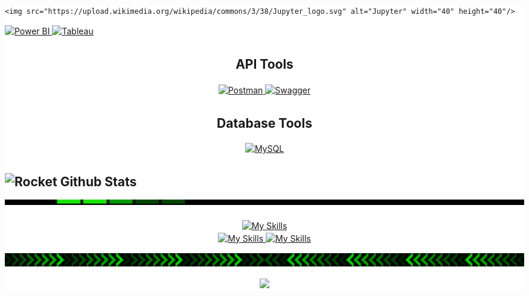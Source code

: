     <img src="https://upload.wikimedia.org/wikipedia/commons/3/38/Jupyter_logo.svg" alt="Jupyter" width="40" height="40"/> 
</a>

<a href="https://powerbi.microsoft.com/" target="_blank" rel="noreferrer"> 
    <img src="https://upload.wikimedia.org/wikipedia/commons/c/cf/New_Power_BI_Logo.svg" alt="Power BI" width="40" height="40"/> 
</a>
<a href="https://www.tableau.com/" target="_blank" rel="noreferrer"> 
    <img src="https://upload.wikimedia.org/wikipedia/commons/4/4b/Tableau_Logo.png" alt="Tableau" width="40" height="40"/>
</a>

<h2 align="center">API Tools</h2>
<div align="center">
  <a href="https://www.postman.com/" target="_blank" rel="noreferrer">
    <img src="https://www.vectorlogo.zone/logos/getpostman/getpostman-icon.svg" alt="Postman" width="40" height="40"/>
</a>
  <a href="https://swagger.io/" target="_blank" rel="noreferrer">
    <img src="https://www.vectorlogo.zone/logos/swaggerio/swaggerio-icon.svg" alt="Swagger" width="40" height="40"/>
</a>

<h2 align="center">Database Tools</h2>
<div align="center">
 <a href="https://www.mysql.com/" target="_blank" rel="noreferrer"> 
    <img src="https://www.vectorlogo.zone/logos/mysql/mysql-icon.svg" alt="MySQL" width="40" height="40"/>
</a>
</div>

<h2 align="left"><img src="https://raw.githubusercontent.com/Tarikul-Islam-Anik/Animated-Fluent-Emojis/master/Emojis/Travel%20and%20places/Rocket.png" alt="Rocket" width="30" height="30" /> Github Stats <img src="./animated-line-image-0386.gif" width="1920" /></h2>

<div align="center">
  <a href="#">
    <img src="https://bad-apple-github-readme.vercel.app/api?username=lkasym&show_icons=true&count_private=true&line_height=20&icon_color=00b3ff&theme=blue-green&title_color=00b3ff" alt="My Skills">
  </a>
</div>

<div align="center">
  <a href="#">
    <img src="https://github-readme-mwendwa.vercel.app/api/top-langs/?username=lkasym&layout=compact&count_private=true&theme=blue-green&title_color=00b3ff" alt="My Skills">
    <img src="https://streak-stats.demolab.com/?user=lkasym&count_private=true&theme=blue-green&title_color=00b3ff" alt="My Skills">
  </a>
</div>
<p align="center"><img src="./animated-line-image-0381.gif" width="1920" /></p>

<p align="center"><img src="https://capsule-render.vercel.app/api?type=waving&color=gradient&height=100&section=footer"/></p>
